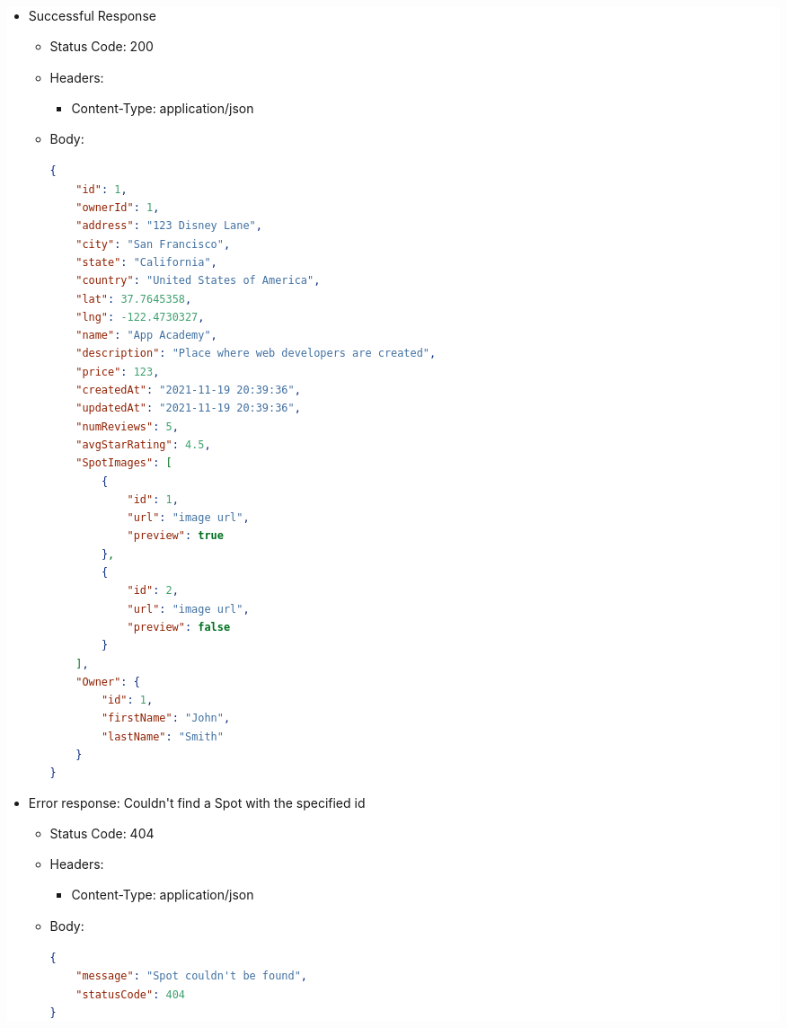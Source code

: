 -   Successful Response

    -   Status Code: 200
    -   Headers:
        -   Content-Type: application/json
    -   Body:

        ```json
        {
        	"id": 1,
        	"ownerId": 1,
        	"address": "123 Disney Lane",
        	"city": "San Francisco",
        	"state": "California",
        	"country": "United States of America",
        	"lat": 37.7645358,
        	"lng": -122.4730327,
        	"name": "App Academy",
        	"description": "Place where web developers are created",
        	"price": 123,
        	"createdAt": "2021-11-19 20:39:36",
        	"updatedAt": "2021-11-19 20:39:36",
        	"numReviews": 5,
        	"avgStarRating": 4.5,
        	"SpotImages": [
        		{
        			"id": 1,
        			"url": "image url",
        			"preview": true
        		},
        		{
        			"id": 2,
        			"url": "image url",
        			"preview": false
        		}
        	],
        	"Owner": {
        		"id": 1,
        		"firstName": "John",
        		"lastName": "Smith"
        	}
        }
        ```

-   Error response: Couldn't find a Spot with the specified id

    -   Status Code: 404
    -   Headers:
        -   Content-Type: application/json
    -   Body:

        ```json
        {
        	"message": "Spot couldn't be found",
        	"statusCode": 404
        }
        ```
